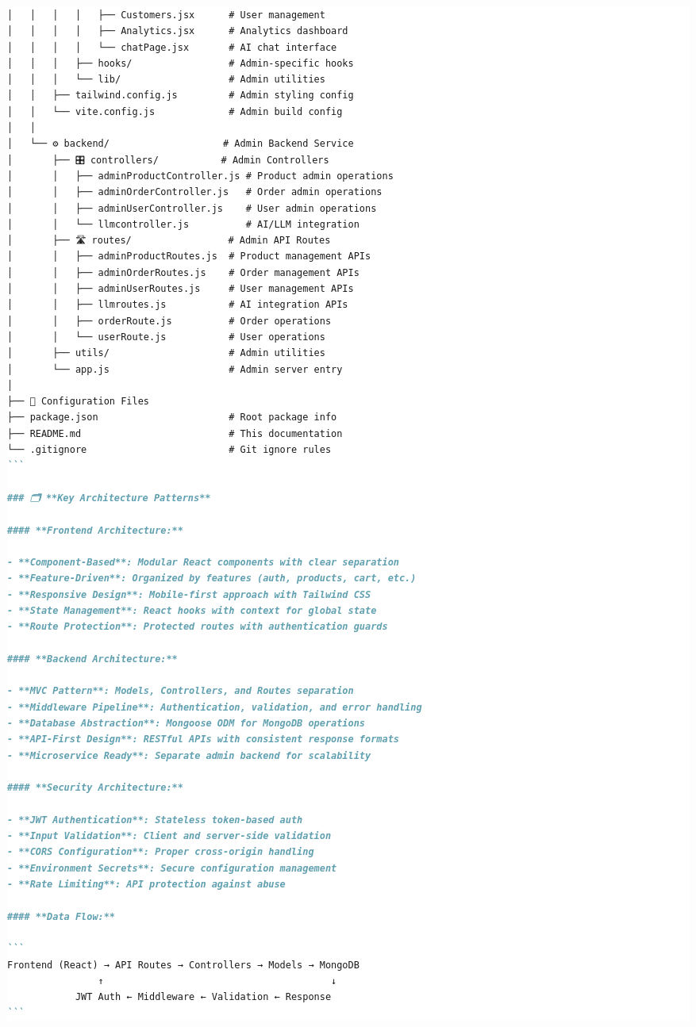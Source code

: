 ````markdown
│   │   │   │   ├── Customers.jsx      # User management
│   │   │   │   ├── Analytics.jsx      # Analytics dashboard
│   │   │   │   └── chatPage.jsx       # AI chat interface
│   │   │   ├── hooks/                 # Admin-specific hooks
│   │   │   └── lib/                   # Admin utilities
│   │   ├── tailwind.config.js         # Admin styling config
│   │   └── vite.config.js             # Admin build config
│   │
│   └── ⚙️ backend/                    # Admin Backend Service
│       ├── 🎛️ controllers/           # Admin Controllers
│       │   ├── adminProductController.js # Product admin operations
│       │   ├── adminOrderController.js   # Order admin operations
│       │   ├── adminUserController.js    # User admin operations
│       │   └── llmcontroller.js          # AI/LLM integration
│       ├── 🛣️ routes/                 # Admin API Routes
│       │   ├── adminProductRoutes.js  # Product management APIs
│       │   ├── adminOrderRoutes.js    # Order management APIs
│       │   ├── adminUserRoutes.js     # User management APIs
│       │   ├── llmroutes.js           # AI integration APIs
│       │   ├── orderRoute.js          # Order operations
│       │   └── userRoute.js           # User operations
│       ├── utils/                     # Admin utilities
│       └── app.js                     # Admin server entry
│
├── 📝 Configuration Files
├── package.json                       # Root package info
├── README.md                          # This documentation
└── .gitignore                         # Git ignore rules
```

### 🗂️ **Key Architecture Patterns**

#### **Frontend Architecture:**

- **Component-Based**: Modular React components with clear separation
- **Feature-Driven**: Organized by features (auth, products, cart, etc.)
- **Responsive Design**: Mobile-first approach with Tailwind CSS
- **State Management**: React hooks with context for global state
- **Route Protection**: Protected routes with authentication guards

#### **Backend Architecture:**

- **MVC Pattern**: Models, Controllers, and Routes separation
- **Middleware Pipeline**: Authentication, validation, and error handling
- **Database Abstraction**: Mongoose ODM for MongoDB operations
- **API-First Design**: RESTful APIs with consistent response formats
- **Microservice Ready**: Separate admin backend for scalability

#### **Security Architecture:**

- **JWT Authentication**: Stateless token-based auth
- **Input Validation**: Client and server-side validation
- **CORS Configuration**: Proper cross-origin handling
- **Environment Secrets**: Secure configuration management
- **Rate Limiting**: API protection against abuse

#### **Data Flow:**

```
Frontend (React) → API Routes → Controllers → Models → MongoDB
                ↑                                        ↓
            JWT Auth ← Middleware ← Validation ← Response
```
````
